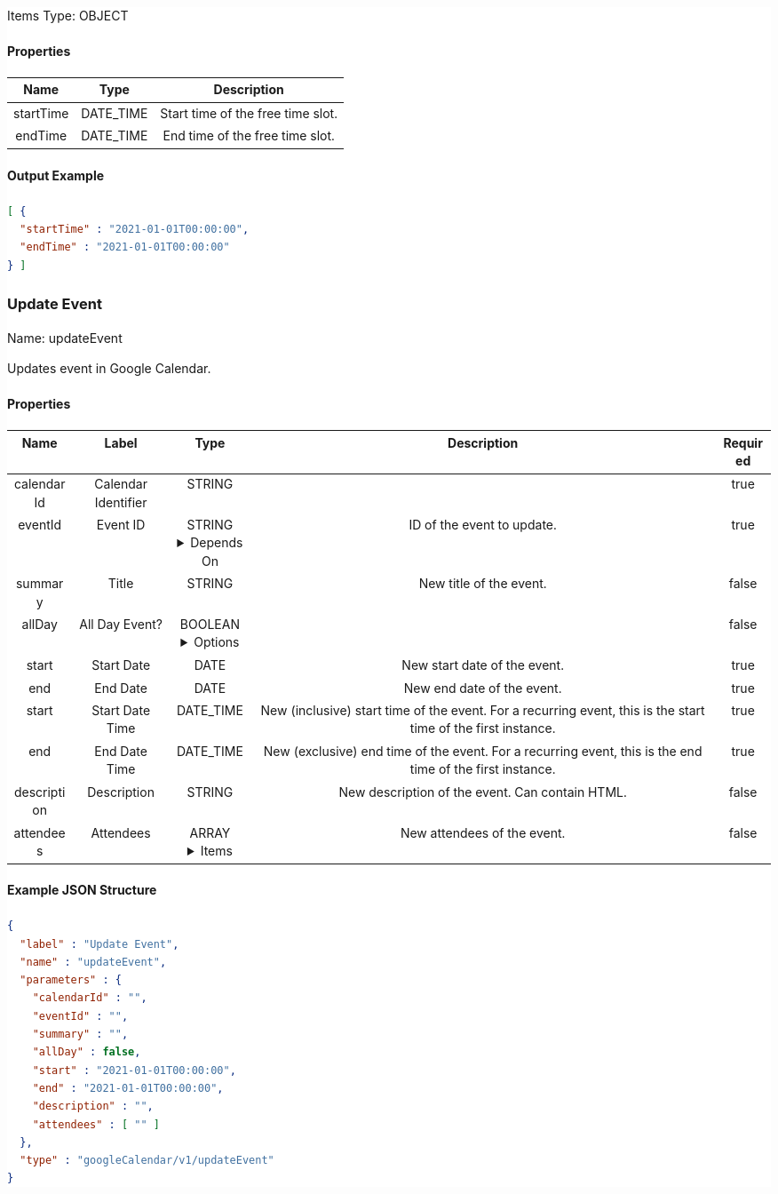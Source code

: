 Items Type: OBJECT


#### Properties
|     Name     |     Type     |     Description     |
|:------------:|:------------:|:-------------------:|
| startTime | DATE_TIME | Start time of the free time slot. |
| endTime | DATE_TIME | End time of the free time slot. |





#### Output Example
```json
[ {
  "startTime" : "2021-01-01T00:00:00",
  "endTime" : "2021-01-01T00:00:00"
} ]
```


### Update Event
Name: updateEvent

Updates event in Google Calendar.

#### Properties

|      Name       |      Label     |     Type     |     Description     | Required |
|:---------------:|:--------------:|:------------:|:-------------------:|:--------:|
| calendarId | Calendar Identifier | STRING |  | true |
| eventId | Event ID | STRING <details><summary> Depends On </summary></details> | ID of the event to update. | true |
| summary | Title | STRING | New title of the event. | false |
| allDay | All Day Event? | BOOLEAN <details><summary> Options </summary></details> |  | false |
| start | Start Date | DATE | New start date of the event. | true |
| end | End Date | DATE | New end date of the event. | true |
| start | Start Date Time | DATE_TIME | New (inclusive) start time of the event. For a recurring event, this is the start time of the first instance. | true |
| end | End Date Time | DATE_TIME | New (exclusive) end time of the event. For a recurring event, this is the end time of the first instance. | true |
| description | Description | STRING | New description of the event. Can contain HTML. | false |
| attendees | Attendees | ARRAY <details><summary> Items </summary></details> | New attendees of the event. | false |

#### Example JSON Structure
```json
{
  "label" : "Update Event",
  "name" : "updateEvent",
  "parameters" : {
    "calendarId" : "",
    "eventId" : "",
    "summary" : "",
    "allDay" : false,
    "start" : "2021-01-01T00:00:00",
    "end" : "2021-01-01T00:00:00",
    "description" : "",
    "attendees" : [ "" ]
  },
  "type" : "googleCalendar/v1/updateEvent"
}
```
